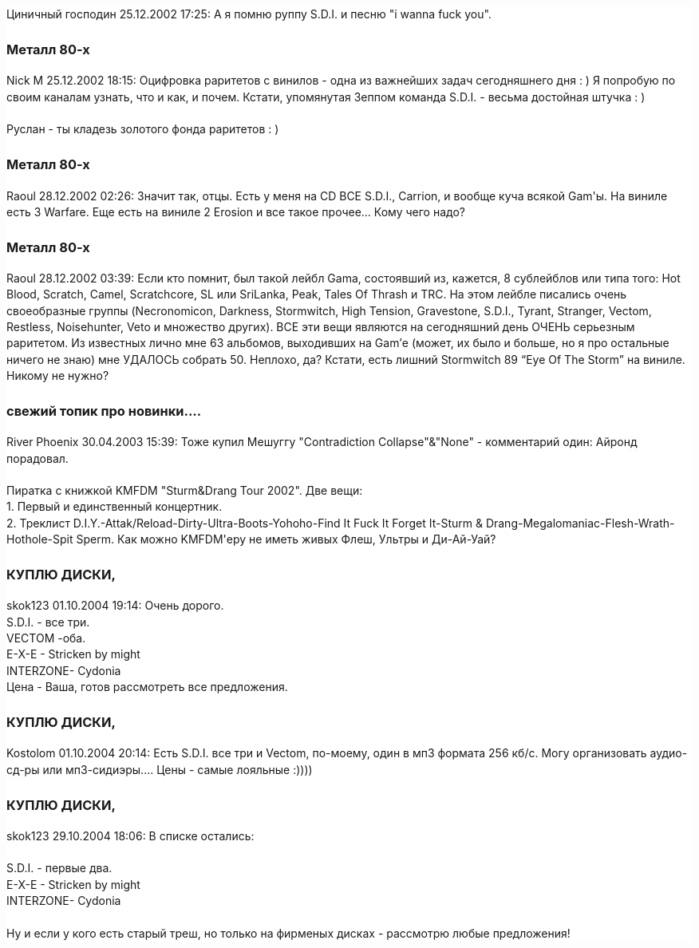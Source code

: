 Циничный господин 25.12.2002 17:25:
А я помню руппу S.D.I. и песню "i wanna fuck you".

### Металл 80-х

Nick M 25.12.2002 18:15:
Оцифровка раритетов с винилов - одна из важнейших задач сегодняшнего дня : ) Я попробую по своим каналам узнать, что и как, и почем. Кстати, упомянутая Зеппом команда S.D.I. - весьма достойная штучка : )<BR><BR>Руслан - ты кладезь золотого фонда раритетов : )

### Металл 80-х

Raoul 28.12.2002 02:26:
Значит так, отцы. Есть у меня на CD ВСЕ S.D.I., Carrion, и вообще куча всякой Gam'ы. На виниле есть 3 Warfare. Еще есть на виниле 2 Erosion и все такое прочее... Кому чего надо?

### Металл 80-х

Raoul 28.12.2002 03:39:
Если кто помнит, был такой лейбл Gama, состоявший из, кажется, 8 сублейблов или типа того: Hot Blood, Scratch, Camel, Scratchcore, SL или SriLanka, Peak, Tales Of Thrash и TRC. На этом лейбле писались очень своеобразные группы (Necronomicon, Darkness, Stormwitch, High Tension, Gravestone, S.D.I., Tyrant, Stranger, Vectom, Restless, Noisehunter, Veto и множество других). ВСЕ эти вещи являются на сегодняшний день ОЧЕНЬ серьезным раритетом. Из известных лично мне 63 альбомов, выходивших на Gam’е (может, их было и больше, но я про остальные ничего не знаю) мне УДАЛОСЬ собрать 50. Неплохо, да? Кстати, есть лишний Stormwitch 89 “Eye Of The Storm” на виниле. Никому не нужно?

### свежий топик про новинки....

River Phoenix 30.04.2003 15:39:
Тоже купил Мешуггу "Contradiction Collapse"&"None" - комментарий один: Айронд порадовал. <BR><BR>Пиратка с книжкой KMFDM "Sturm&Drang Tour 2002". Две вещи:<BR>1. Первый и единственный концертник. <BR>2. Треклист D.I.Y.-Attak/Reload-Dirty-Ultra-Boots-Yohoho-Find It Fuck It Forget It-Sturm & Drang-Megalomaniac-Flesh-Wrath-Hothole-Spit Sperm. Как можно KMFDM'еру не иметь живых Флеш, Ультры и Ди-Ай-Уай?

### КУПЛЮ ДИСКИ,

skok123 01.10.2004 19:14:
Очень дорого.<BR>S.D.I. - все три.<BR>VECTOM -оба.<BR>E-X-E - Stricken by might <BR>INTERZONE- Cydonia<BR> Цена - Ваша, готов рассмотреть все предложения.

### КУПЛЮ ДИСКИ,

Kostolom 01.10.2004 20:14:
Есть S.D.I. все три и Vectom, по-моему, один в мп3 формата 256 кб/с. Могу организовать аудио-сд-ры или мп3-сидиэры.... Цены - самые лояльные :))))

### КУПЛЮ ДИСКИ,

skok123 29.10.2004 18:06:
 В списке остались:<BR><BR>S.D.I. - первые два.<BR>E-X-E - Stricken by might <BR>INTERZONE- Cydonia<BR><BR> Ну и если у кого есть старый треш, но только на фирменых дисках - рассмотрю любые предложения!
